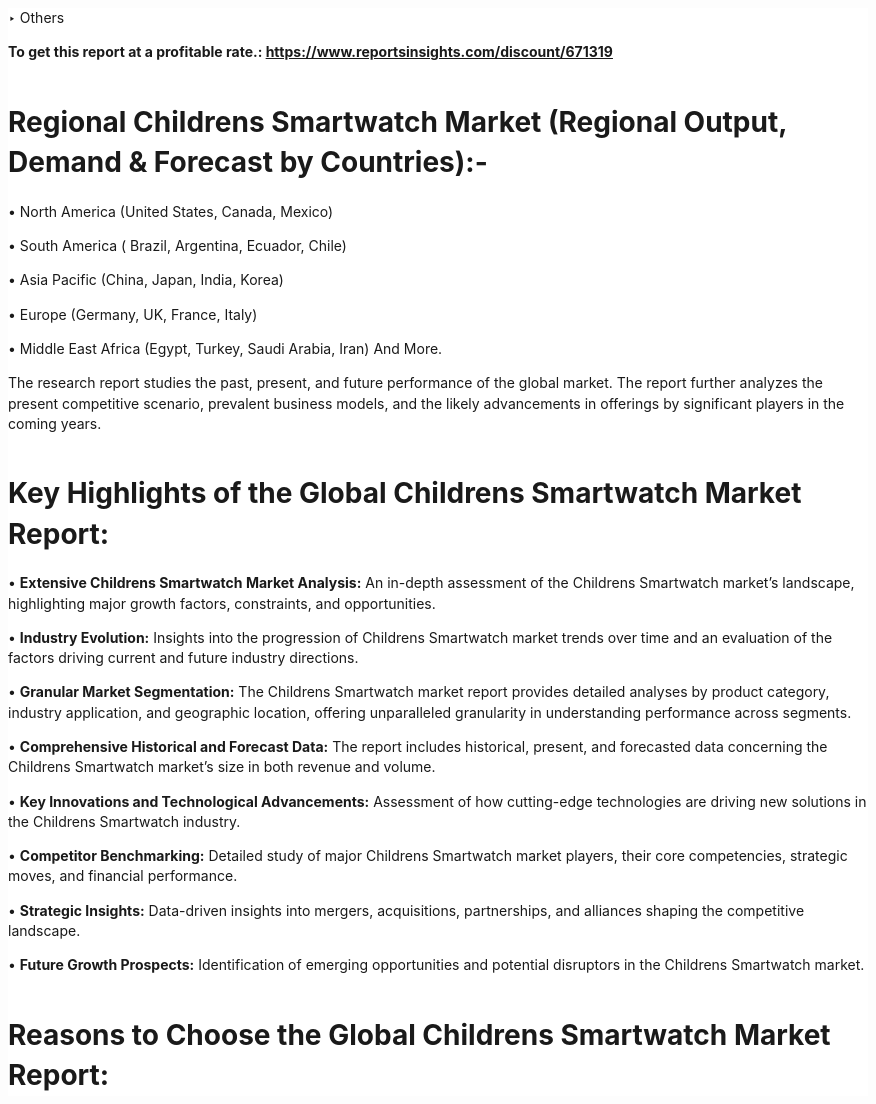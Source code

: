 ‣ Others

<strong>To get this report at a profitable rate.: <a href=https://www.reportsinsights.com/discount/671319>https://www.reportsinsights.com/discount/671319</a></strong></font>

# <strong>Regional Childrens Smartwatch Market (Regional Output, Demand &amp; Forecast by Countries):-</strong>

• North America (United States, Canada, Mexico)

• South America ( Brazil, Argentina, Ecuador, Chile)

• Asia Pacific (China, Japan, India, Korea)

• Europe (Germany, UK, France, Italy)

• Middle East Africa (Egypt, Turkey, Saudi Arabia, Iran) And More.

The research report studies the past, present, and future performance of the global market. The report further analyzes the present competitive scenario, prevalent business models, and the likely advancements in offerings by significant players in the coming years.

# <strong>Key Highlights of the Global Childrens Smartwatch Market Report:</strong>

• <strong>Extensive Childrens Smartwatch Market Analysis:</strong> An in-depth assessment of the Childrens Smartwatch market’s landscape, highlighting major growth factors, constraints, and opportunities.

• <strong>Industry Evolution:</strong> Insights into the progression of Childrens Smartwatch market trends over time and an evaluation of the factors driving current and future industry directions.

• <strong>Granular Market Segmentation:</strong> The Childrens Smartwatch market report provides detailed analyses by product category, industry application, and geographic location, offering unparalleled granularity in understanding performance across segments.

• <strong>Comprehensive Historical and Forecast Data:</strong> The report includes historical, present, and forecasted data concerning the Childrens Smartwatch market’s size in both revenue and volume.

• <strong>Key Innovations and Technological Advancements:</strong> Assessment of how cutting-edge technologies are driving new solutions in the Childrens Smartwatch industry.

• <strong>Competitor Benchmarking:</strong> Detailed study of major Childrens Smartwatch market players, their core competencies, strategic moves, and financial performance.

• <strong>Strategic Insights:</strong> Data-driven insights into mergers, acquisitions, partnerships, and alliances shaping the competitive landscape.

• <strong>Future Growth Prospects:</strong> Identification of emerging opportunities and potential disruptors in the Childrens Smartwatch market.

# <strong>Reasons to Choose the Global Childrens Smartwatch Market Report:</strong>
